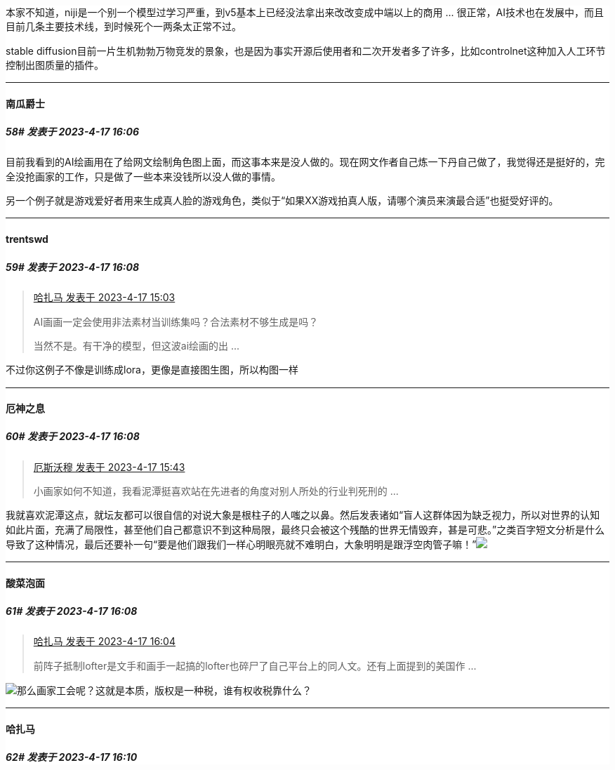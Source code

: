 本家不知道，niji是一个别一个模型过学习严重，到v5基本上已经没法拿出来改改变成中端以上的商用 ...</blockquote>
很正常，AI技术也在发展中，而且目前几条主要技术线，到时候死个一两条太正常不过。

stable diffusion目前一片生机勃勃万物竞发的景象，也是因为事实开源后使用者和二次开发者多了许多，比如controlnet这种加入人工环节控制出图质量的插件。

*****

####  南瓜爵士  
##### 58#       发表于 2023-4-17 16:06

目前我看到的AI绘画用在了给网文绘制角色图上面，而这事本来是没人做的。现在网文作者自己炼一下丹自己做了，我觉得还是挺好的，完全没抢画家的工作，只是做了一些本来没钱所以没人做的事情。

另一个例子就是游戏爱好者用来生成真人脸的游戏角色，类似于“如果XX游戏拍真人版，请哪个演员来演最合适”也挺受好评的。

*****

####  trentswd  
##### 59#       发表于 2023-4-17 16:08

<blockquote><a href="httphttps://bbs.saraba1st.com/2b/forum.php?mod=redirect&amp;goto=findpost&amp;pid=60491750&amp;ptid=2129217" target="_blank">哈扎马 发表于 2023-4-17 15:03</a>

AI画画一定会使用非法素材当训练集吗？合法素材不够生成是吗？

当然不是。有干净的模型，但这波ai绘画的出 ...</blockquote>
不过你这例子不像是训练成lora，更像是直接图生图，所以构图一样

*****

####  厄神之息  
##### 60#       发表于 2023-4-17 16:08

<blockquote><a href="httphttps://bbs.saraba1st.com/2b/forum.php?mod=redirect&amp;goto=findpost&amp;pid=60492268&amp;ptid=2129217" target="_blank">厄斯沃穆 发表于 2023-4-17 15:43</a>

小画家如何不知道，我看泥潭挺喜欢站在先进者的角度对别人所处的行业判死刑的 ...</blockquote>
我就喜欢泥潭这点，就坛友都可以很自信的对说大象是根柱子的人嗤之以鼻。然后发表诸如“盲人这群体因为缺乏视力，所以对世界的认知如此片面，充满了局限性，甚至他们自己都意识不到这种局限，最终只会被这个残酷的世界无情毁弃，甚是可悲。”之类百字短文分析是什么导致了这种情况，最后还要补一句“要是他们跟我们一样心明眼亮就不难明白，大象明明是跟浮空肉管子嘛！”<img src="https://static.saraba1st.com/image/smiley/face2017/056.gif" referrerpolicy="no-referrer">


*****

####  酸菜泡面  
##### 61#       发表于 2023-4-17 16:08

<blockquote><a href="httphttps://bbs.saraba1st.com/2b/forum.php?mod=redirect&amp;goto=findpost&amp;pid=60492534&amp;ptid=2129217" target="_blank">哈扎马 发表于 2023-4-17 16:04</a>

前阵子抵制lofter是文手和画手一起搞的lofter也碎尸了自己平台上的同人文。还有上面提到的美国作 ...</blockquote>
<img src="https://static.saraba1st.com/image/smiley/face2017/067.png" referrerpolicy="no-referrer">那么画家工会呢？这就是本质，版权是一种税，谁有权收税靠什么？

*****

####  哈扎马  
##### 62#       发表于 2023-4-17 16:10
